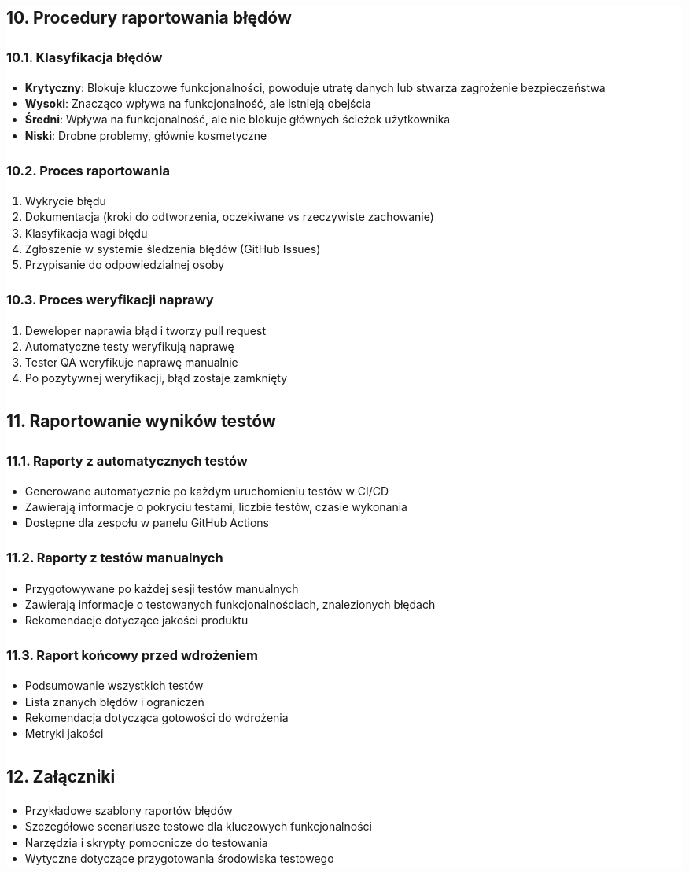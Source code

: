 ## 10. Procedury raportowania błędów

### 10.1. Klasyfikacja błędów

- **Krytyczny**: Blokuje kluczowe funkcjonalności, powoduje utratę danych lub stwarza zagrożenie bezpieczeństwa
- **Wysoki**: Znacząco wpływa na funkcjonalność, ale istnieją obejścia
- **Średni**: Wpływa na funkcjonalność, ale nie blokuje głównych ścieżek użytkownika
- **Niski**: Drobne problemy, głównie kosmetyczne

### 10.2. Proces raportowania

1. Wykrycie błędu
2. Dokumentacja (kroki do odtworzenia, oczekiwane vs rzeczywiste zachowanie)
3. Klasyfikacja wagi błędu
4. Zgłoszenie w systemie śledzenia błędów (GitHub Issues)
5. Przypisanie do odpowiedzialnej osoby

### 10.3. Proces weryfikacji naprawy

1. Deweloper naprawia błąd i tworzy pull request
2. Automatyczne testy weryfikują naprawę
3. Tester QA weryfikuje naprawę manualnie
4. Po pozytywnej weryfikacji, błąd zostaje zamknięty

## 11. Raportowanie wyników testów

### 11.1. Raporty z automatycznych testów

- Generowane automatycznie po każdym uruchomieniu testów w CI/CD
- Zawierają informacje o pokryciu testami, liczbie testów, czasie wykonania
- Dostępne dla zespołu w panelu GitHub Actions

### 11.2. Raporty z testów manualnych

- Przygotowywane po każdej sesji testów manualnych
- Zawierają informacje o testowanych funkcjonalnościach, znalezionych błędach
- Rekomendacje dotyczące jakości produktu

### 11.3. Raport końcowy przed wdrożeniem

- Podsumowanie wszystkich testów
- Lista znanych błędów i ograniczeń
- Rekomendacja dotycząca gotowości do wdrożenia
- Metryki jakości

## 12. Załączniki

- Przykładowe szablony raportów błędów
- Szczegółowe scenariusze testowe dla kluczowych funkcjonalności
- Narzędzia i skrypty pomocnicze do testowania
- Wytyczne dotyczące przygotowania środowiska testowego 